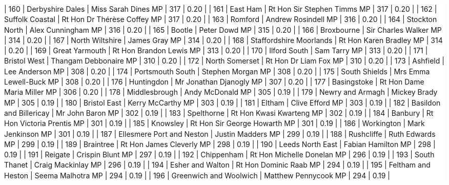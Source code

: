 | 160 | Derbyshire Dales | Miss Sarah Dines MP | 317 | 0.20 |
| 161 | East Ham | Rt Hon Sir Stephen Timms MP | 317 | 0.20 |
| 162 | Suffolk Coastal | Rt Hon Dr Thérèse Coffey MP | 317 | 0.20 |
| 163 | Romford | Andrew Rosindell MP | 316 | 0.20 |
| 164 | Stockton North | Alex Cunningham MP | 316 | 0.20 |
| 165 | Bootle | Peter Dowd MP | 315 | 0.20 |
| 166 | Broxbourne | Sir Charles Walker MP | 314 | 0.20 |
| 167 | North Wiltshire | James Gray MP | 314 | 0.20 |
| 168 | Staffordshire Moorlands | Rt Hon Karen Bradley MP | 314 | 0.20 |
| 169 | Great Yarmouth | Rt Hon Brandon Lewis MP | 313 | 0.20 |
| 170 | Ilford South | Sam Tarry MP | 313 | 0.20 |
| 171 | Bristol West | Thangam Debbonaire MP | 310 | 0.20 |
| 172 | North Somerset | Rt Hon Dr Liam Fox MP | 310 | 0.20 |
| 173 | Ashfield | Lee Anderson MP | 308 | 0.20 |
| 174 | Portsmouth South | Stephen Morgan MP | 308 | 0.20 |
| 175 | South Shields | Mrs Emma Lewell-Buck MP | 308 | 0.20 |
| 176 | Huntingdon | Mr Jonathan Djanogly MP | 307 | 0.20 |
| 177 | Basingstoke | Rt Hon Dame Maria Miller MP | 306 | 0.20 |
| 178 | Middlesbrough | Andy McDonald MP | 305 | 0.19 |
| 179 | Newry and Armagh | Mickey Brady MP | 305 | 0.19 |
| 180 | Bristol East | Kerry McCarthy MP | 303 | 0.19 |
| 181 | Eltham | Clive Efford MP | 303 | 0.19 |
| 182 | Basildon and Billericay | Mr John Baron MP | 302 | 0.19 |
| 183 | Spelthorne | Rt Hon Kwasi Kwarteng MP | 302 | 0.19 |
| 184 | Banbury | Rt Hon Victoria Prentis MP | 301 | 0.19 |
| 185 | Knowsley | Rt Hon Sir George Howarth MP | 301 | 0.19 |
| 186 | Workington | Mark Jenkinson MP | 301 | 0.19 |
| 187 | Ellesmere Port and Neston | Justin Madders MP | 299 | 0.19 |
| 188 | Rushcliffe | Ruth Edwards MP | 299 | 0.19 |
| 189 | Braintree | Rt Hon James Cleverly MP | 298 | 0.19 |
| 190 | Leeds North East | Fabian Hamilton MP | 298 | 0.19 |
| 191 | Reigate | Crispin Blunt MP | 297 | 0.19 |
| 192 | Chippenham | Rt Hon Michelle Donelan MP | 296 | 0.19 |
| 193 | South Thanet | Craig Mackinlay MP | 296 | 0.19 |
| 194 | Esher and Walton | Rt Hon Dominic Raab MP | 294 | 0.19 |
| 195 | Feltham and Heston | Seema Malhotra MP | 294 | 0.19 |
| 196 | Greenwich and Woolwich | Matthew Pennycook MP | 294 | 0.19 |